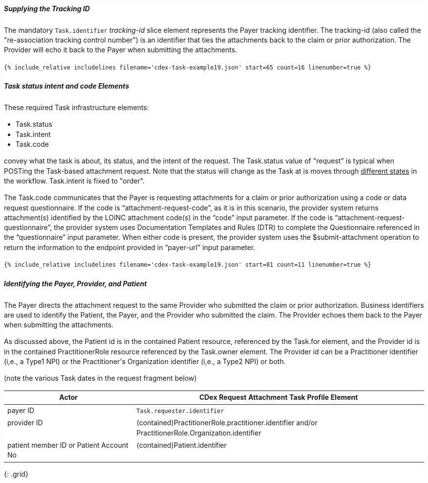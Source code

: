 ##### Supplying the Tracking ID

The mandatory `Task.identifier` *tracking-id* slice element represents the Payer tracking identifier. The tracking-id (also called the "re-association tracking control number") is an identifier that ties the attachments back to the claim or prior authorization. The Provider will echo it back to the Payer when submitting the attachments. 


~~~
{% include_relative includelines filename='cdex-task-example19.json' start=65 count=16 linenumber=true %}
~~~

##### Task *status* *intent* and *code* Elements

These required Task infrastructure elements:

- Task.status
- Task.intent
- Task.code

convey what the task is about, its status, and the intent of the request.  The Task.status value of "request" is typical when POSTing the Task-based attachment request. Note that the status will change as the Task at is moves through [different states](http://hl7.org/fhir/task.html#statemachine) in the workflow. Task.intent is fixed to "order".

The Task.code communicates that the Payer is requesting attachments for a claim or prior authorization using a code or data request questionnaire. If the code is “attachment-request-code”, as it is in this scenario, the provider system returns attachment(s) identified by the LOINC attachment code(s) in the “code” input parameter. If the code is “attachment-request-questionnaire”, the provider system uses Documentation Templates and Rules (DTR) to complete the Questionnaire referenced in the “questionnaire” input parameter. When either code is present, the provider system uses the $submit-attachment operation to return the information to the endpoint provided in “payer-url” input parameter.

~~~
{% include_relative includelines filename='cdex-task-example19.json' start=81 count=11 linenumber=true %}
~~~

##### Identifying the Payer, Provider, and Patient

<div class="bg-success" markdown="1">
The Payer directs the attachment request to the same Provider who submitted the claim or prior authorization. Business identifiers are used to identify the Patient, the Payer, and the Provider who submitted the claim. The Provider echoes them back to the Payer when submitting the attachments.

As discussed above, the Patient id is in the contained Patient resource, referenced by the Task.for element, and the Provider id is in the contained PractitionerRole resource referenced by the Task.owner element. The Provider id can be a Practitioner identifier (i,e., a Type1 NPI) or the Practitioner's Organization identifier (i,e., a Type2 NPI) or both.

(note the various Task dates in the request fragment below)
</div>

|Actor|CDex Request Attachment Task Profile Element|
|---|---|
|payer ID|`Task.requester.identifier`|
|provider ID|(contained)PractitionerRole.practitioner.identifier and/or PractitionerRole.Organization.identifier|
|patient member ID or Patient Account No|(contained)Patient.identifier|
{: .grid}
